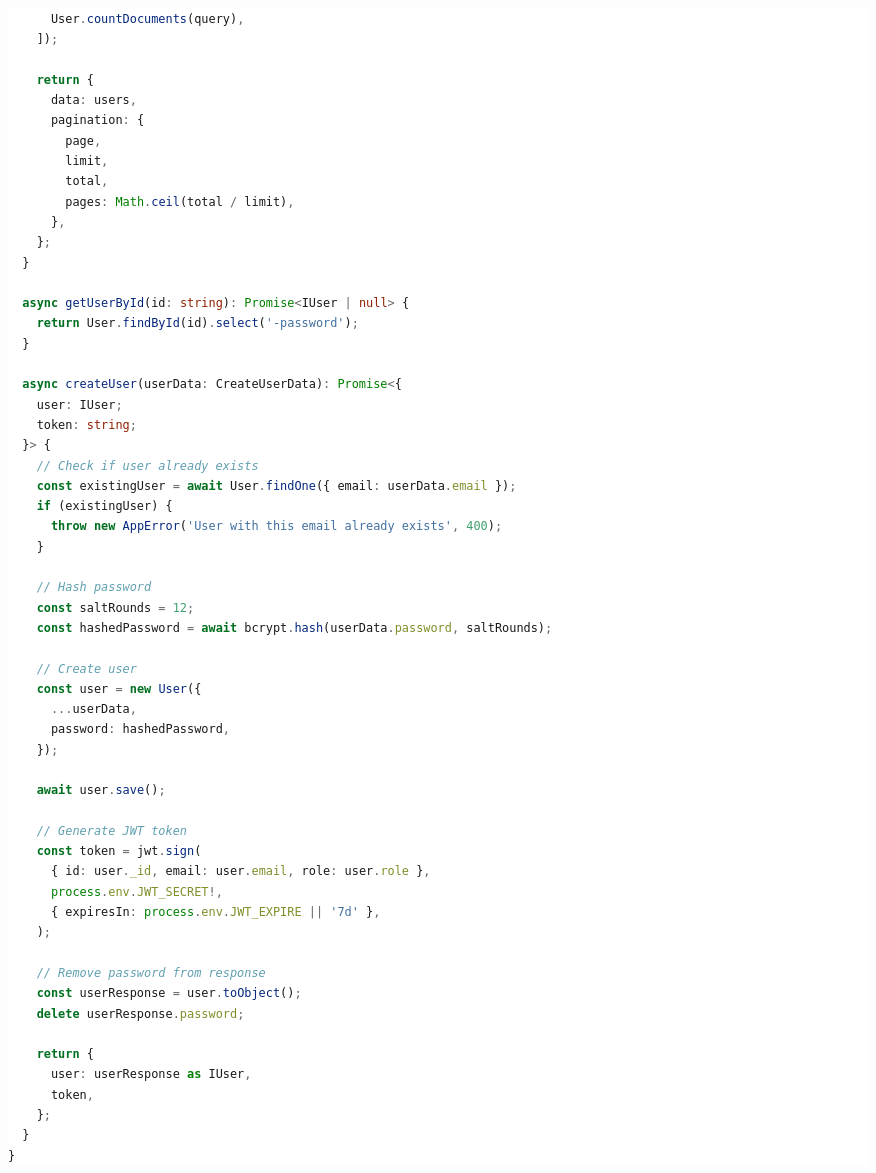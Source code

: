 ```typescript
      User.countDocuments(query),
    ]);

    return {
      data: users,
      pagination: {
        page,
        limit,
        total,
        pages: Math.ceil(total / limit),
      },
    };
  }

  async getUserById(id: string): Promise<IUser | null> {
    return User.findById(id).select('-password');
  }

  async createUser(userData: CreateUserData): Promise<{
    user: IUser;
    token: string;
  }> {
    // Check if user already exists
    const existingUser = await User.findOne({ email: userData.email });
    if (existingUser) {
      throw new AppError('User with this email already exists', 400);
    }

    // Hash password
    const saltRounds = 12;
    const hashedPassword = await bcrypt.hash(userData.password, saltRounds);

    // Create user
    const user = new User({
      ...userData,
      password: hashedPassword,
    });

    await user.save();

    // Generate JWT token
    const token = jwt.sign(
      { id: user._id, email: user.email, role: user.role },
      process.env.JWT_SECRET!,
      { expiresIn: process.env.JWT_EXPIRE || '7d' },
    );

    // Remove password from response
    const userResponse = user.toObject();
    delete userResponse.password;

    return {
      user: userResponse as IUser,
      token,
    };
  }
}
```
